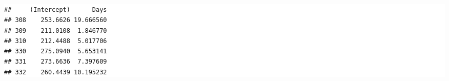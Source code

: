     ##     (Intercept)      Days
    ## 308    253.6626 19.666560
    ## 309    211.0108  1.846770
    ## 310    212.4488  5.017706
    ## 330    275.0940  5.653141
    ## 331    273.6636  7.397609
    ## 332    260.4439 10.195232

